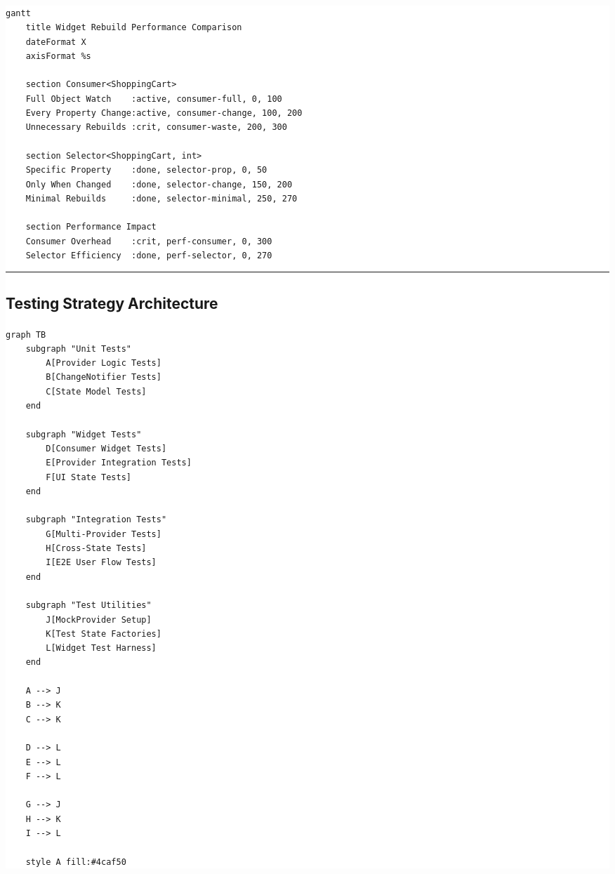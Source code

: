 ```mermaid
gantt
    title Widget Rebuild Performance Comparison
    dateFormat X
    axisFormat %s
    
    section Consumer<ShoppingCart>
    Full Object Watch    :active, consumer-full, 0, 100
    Every Property Change:active, consumer-change, 100, 200
    Unnecessary Rebuilds :crit, consumer-waste, 200, 300
    
    section Selector<ShoppingCart, int>
    Specific Property    :done, selector-prop, 0, 50
    Only When Changed    :done, selector-change, 150, 200
    Minimal Rebuilds     :done, selector-minimal, 250, 270
    
    section Performance Impact
    Consumer Overhead    :crit, perf-consumer, 0, 300
    Selector Efficiency  :done, perf-selector, 0, 270
```

---

## **Testing Strategy Architecture**

```mermaid
graph TB
    subgraph "Unit Tests"
        A[Provider Logic Tests]
        B[ChangeNotifier Tests]
        C[State Model Tests]
    end
    
    subgraph "Widget Tests"
        D[Consumer Widget Tests]
        E[Provider Integration Tests]
        F[UI State Tests]
    end
    
    subgraph "Integration Tests"
        G[Multi-Provider Tests]
        H[Cross-State Tests]
        I[E2E User Flow Tests]
    end
    
    subgraph "Test Utilities"
        J[MockProvider Setup]
        K[Test State Factories]
        L[Widget Test Harness]
    end
    
    A --> J
    B --> K
    C --> K
    
    D --> L
    E --> L
    F --> L
    
    G --> J
    H --> K
    I --> L
    
    style A fill:#4caf50
```
